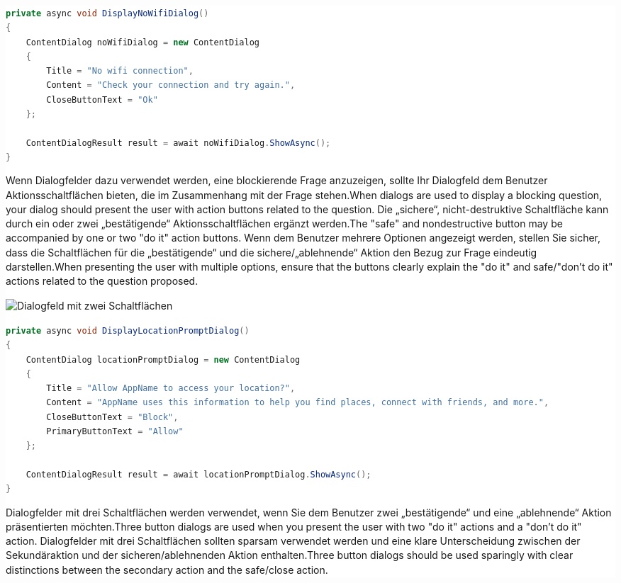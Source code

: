 ```csharp
private async void DisplayNoWifiDialog()
{
    ContentDialog noWifiDialog = new ContentDialog
    {
        Title = "No wifi connection",
        Content = "Check your connection and try again.",
        CloseButtonText = "Ok"
    };

    ContentDialogResult result = await noWifiDialog.ShowAsync();
}
```

<span data-ttu-id="7fa50-184">Wenn Dialogfelder dazu verwendet werden, eine blockierende Frage anzuzeigen, sollte Ihr Dialogfeld dem Benutzer Aktionsschaltflächen bieten, die im Zusammenhang mit der Frage stehen.</span><span class="sxs-lookup"><span data-stu-id="7fa50-184">When dialogs are used to display a blocking question, your dialog should present the user with action buttons related to the question.</span></span> <span data-ttu-id="7fa50-185">Die „sichere“, nicht-destruktive Schaltfläche kann durch ein oder zwei „bestätigende“ Aktionsschaltflächen ergänzt werden.</span><span class="sxs-lookup"><span data-stu-id="7fa50-185">The "safe" and nondestructive button may be accompanied by one or two "do it" action buttons.</span></span> <span data-ttu-id="7fa50-186">Wenn dem Benutzer mehrere Optionen angezeigt werden, stellen Sie sicher, dass die Schaltflächen für die „bestätigende“ und die sichere/„ablehnende“ Aktion den Bezug zur Frage eindeutig darstellen.</span><span class="sxs-lookup"><span data-stu-id="7fa50-186">When presenting the user with multiple options, ensure that the buttons clearly explain the "do it" and safe/"don’t do it" actions related to the question proposed.</span></span>

![Dialogfeld mit zwei Schaltflächen](images/dialogs/dialog_RS2_two_button.png)

```csharp
private async void DisplayLocationPromptDialog()
{
    ContentDialog locationPromptDialog = new ContentDialog
    {
        Title = "Allow AppName to access your location?",
        Content = "AppName uses this information to help you find places, connect with friends, and more.",
        CloseButtonText = "Block",
        PrimaryButtonText = "Allow"
    };

    ContentDialogResult result = await locationPromptDialog.ShowAsync();
}
```

<span data-ttu-id="7fa50-188">Dialogfelder mit drei Schaltflächen werden verwendet, wenn Sie dem Benutzer zwei „bestätigende“ und eine „ablehnende“ Aktion präsentierten möchten.</span><span class="sxs-lookup"><span data-stu-id="7fa50-188">Three button dialogs are used when you present the user with two "do it" actions and a "don’t do it" action.</span></span> <span data-ttu-id="7fa50-189">Dialogfelder mit drei Schaltflächen sollten sparsam verwendet werden und eine klare Unterscheidung zwischen der Sekundäraktion und der sicheren/ablehnenden Aktion enthalten.</span><span class="sxs-lookup"><span data-stu-id="7fa50-189">Three button dialogs should be used sparingly with clear distinctions between the secondary action and the safe/close action.</span></span>
